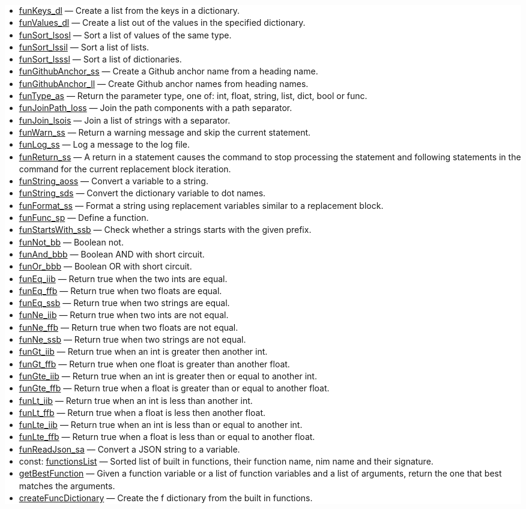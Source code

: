 * [funKeys_dl](#funkeys_dl) &mdash; Create a list from the keys in a dictionary.
* [funValues_dl](#funvalues_dl) &mdash; Create a list out of the values in the specified dictionary.
* [funSort_lsosl](#funsort_lsosl) &mdash; Sort a list of values of the same type.
* [funSort_lssil](#funsort_lssil) &mdash; Sort a list of lists.
* [funSort_lsssl](#funsort_lsssl) &mdash; Sort a list of dictionaries.
* [funGithubAnchor_ss](#fungithubanchor_ss) &mdash; Create a Github anchor name from a heading name.
* [funGithubAnchor_ll](#fungithubanchor_ll) &mdash; Create Github anchor names from heading names.
* [funType_as](#funtype_as) &mdash; Return the parameter type, one of: int, float, string, list, dict, bool or func.
* [funJoinPath_loss](#funjoinpath_loss) &mdash; Join the path components with a path separator.
* [funJoin_lsois](#funjoin_lsois) &mdash; Join a list of strings with a separator.
* [funWarn_ss](#funwarn_ss) &mdash; Return a warning message and skip the current statement.
* [funLog_ss](#funlog_ss) &mdash; Log a message to the log file.
* [funReturn_ss](#funreturn_ss) &mdash; A return in a statement causes the command to stop processing the statement and following statements in the command for the current replacement block iteration.
* [funString_aoss](#funstring_aoss) &mdash; Convert a variable to a string.
* [funString_sds](#funstring_sds) &mdash; Convert the dictionary variable to dot names.
* [funFormat_ss](#funformat_ss) &mdash; Format a string using replacement variables similar to a replacement block.
* [funFunc_sp](#funfunc_sp) &mdash; Define a function.
* [funStartsWith_ssb](#funstartswith_ssb) &mdash; Check whether a strings starts with the given prefix.
* [funNot_bb](#funnot_bb) &mdash; Boolean not.
* [funAnd_bbb](#funand_bbb) &mdash; Boolean AND with short circuit.
* [funOr_bbb](#funor_bbb) &mdash; Boolean OR with short circuit.
* [funEq_iib](#funeq_iib) &mdash; Return true when the two ints are equal.
* [funEq_ffb](#funeq_ffb) &mdash; Return true when two floats are equal.
* [funEq_ssb](#funeq_ssb) &mdash; Return true when two strings are equal.
* [funNe_iib](#funne_iib) &mdash; Return true when two ints are not equal.
* [funNe_ffb](#funne_ffb) &mdash; Return true when two floats are not equal.
* [funNe_ssb](#funne_ssb) &mdash; Return true when two strings are not equal.
* [funGt_iib](#fungt_iib) &mdash; Return true when an int is greater then another int.
* [funGt_ffb](#fungt_ffb) &mdash; Return true when one float is greater than another float.
* [funGte_iib](#fungte_iib) &mdash; Return true when an int is greater then or equal to another int.
* [funGte_ffb](#fungte_ffb) &mdash; Return true when a float is greater than or equal to another float.
* [funLt_iib](#funlt_iib) &mdash; Return true when an int is less than another int.
* [funLt_ffb](#funlt_ffb) &mdash; Return true when a float is less then another float.
* [funLte_iib](#funlte_iib) &mdash; Return true when an int is less than or equal to another int.
* [funLte_ffb](#funlte_ffb) &mdash; Return true when a float is less than or equal to another float.
* [funReadJson_sa](#funreadjson_sa) &mdash; Convert a JSON string to a variable.
* const: [functionsList](#functionslist) &mdash; Sorted list of built in functions, their function name, nim name and their signature.
* [getBestFunction](#getbestfunction) &mdash; Given a function variable or a list of function variables and a list of arguments, return the one that best matches the arguments.
* [createFuncDictionary](#createfuncdictionary) &mdash; Create the f dictionary from the built in functions.
